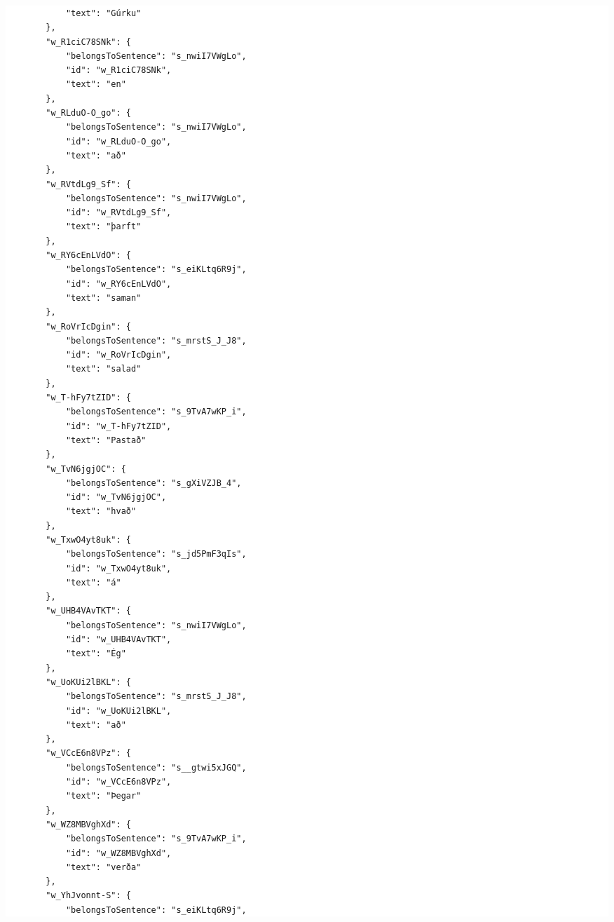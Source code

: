                 "text": "Gúrku"
            },
            "w_R1ciC78SNk": {
                "belongsToSentence": "s_nwiI7VWgLo",
                "id": "w_R1ciC78SNk",
                "text": "en"
            },
            "w_RLduO-O_go": {
                "belongsToSentence": "s_nwiI7VWgLo",
                "id": "w_RLduO-O_go",
                "text": "að"
            },
            "w_RVtdLg9_Sf": {
                "belongsToSentence": "s_nwiI7VWgLo",
                "id": "w_RVtdLg9_Sf",
                "text": "þarft"
            },
            "w_RY6cEnLVdO": {
                "belongsToSentence": "s_eiKLtq6R9j",
                "id": "w_RY6cEnLVdO",
                "text": "saman"
            },
            "w_RoVrIcDgin": {
                "belongsToSentence": "s_mrstS_J_J8",
                "id": "w_RoVrIcDgin",
                "text": "salad"
            },
            "w_T-hFy7tZID": {
                "belongsToSentence": "s_9TvA7wKP_i",
                "id": "w_T-hFy7tZID",
                "text": "Pastað"
            },
            "w_TvN6jgjOC": {
                "belongsToSentence": "s_gXiVZJB_4",
                "id": "w_TvN6jgjOC",
                "text": "hvað"
            },
            "w_TxwO4yt8uk": {
                "belongsToSentence": "s_jd5PmF3qIs",
                "id": "w_TxwO4yt8uk",
                "text": "á"
            },
            "w_UHB4VAvTKT": {
                "belongsToSentence": "s_nwiI7VWgLo",
                "id": "w_UHB4VAvTKT",
                "text": "Ég"
            },
            "w_UoKUi2lBKL": {
                "belongsToSentence": "s_mrstS_J_J8",
                "id": "w_UoKUi2lBKL",
                "text": "að"
            },
            "w_VCcE6n8VPz": {
                "belongsToSentence": "s__gtwi5xJGQ",
                "id": "w_VCcE6n8VPz",
                "text": "Þegar"
            },
            "w_WZ8MBVghXd": {
                "belongsToSentence": "s_9TvA7wKP_i",
                "id": "w_WZ8MBVghXd",
                "text": "verða"
            },
            "w_YhJvonnt-S": {
                "belongsToSentence": "s_eiKLtq6R9j",